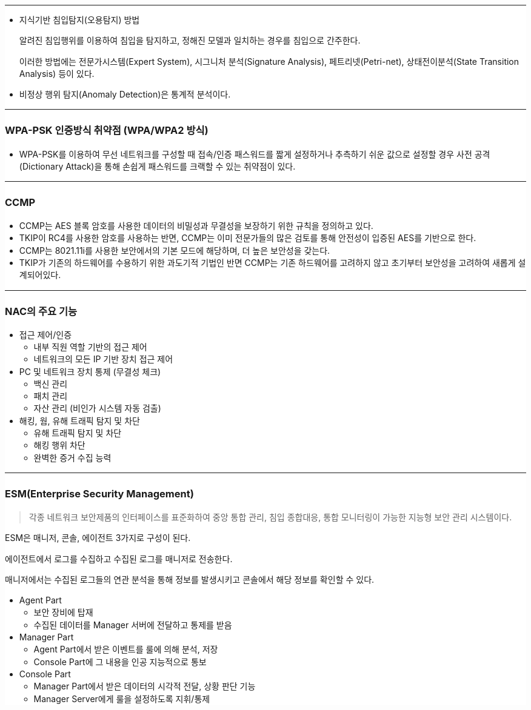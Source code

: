 ----

- 지식기반 침입탐지(오용탐지) 방법

  알려진 침입행위를 이용하여 침입을 탐지하고, 정해진 모델과 일치하는 경우를 침입으로 간주한다.

  이러한 방법에는 전문가시스템(Expert System), 시그니처 분석(Signature Analysis), 페트리넷(Petri-net), 상태전이분석(State Transition Analysis) 등이 있다.

- 비정상 행위 탐지(Anomaly Detection)은 통계적 분석이다.

---

### WPA-PSK 인증방식 취약점 (WPA/WPA2 방식)

- WPA-PSK를 이용하여 무선 네트워크를 구성할 때 접속/인증 패스워드를 짧게 설정하거나 추측하기 쉬운 값으로 설정할 경우 사전 공격(Dictionary Attack)을 통해 손쉽게 패스워드를 크랙할 수 있는 취약점이 있다.

----

### CCMP

- CCMP는 AES 블록 암호를 사용한 데이터의 비밀성과 무결성을 보장하기 위한 규칙을 정의하고 있다.
- TKIP이 RC4를 사용한 암호를 사용하는 반면, CCMP는 이미 전문가들의 많은 검토를 통해 안전성이 입증된 AES를 기반으로 한다.
- CCMP는 8021.11i를 사용한 보안에서의 기본 모드에 해당하며, 더 높은 보안성을 갖는다.
- TKIP가 기존의 하드웨어를 수용하기 위한 과도기적 기법인 반면 CCMP는 기존 하드웨어를 고려하지 않고 초기부터 보안성을 고려하여 새롭게 설계되어있다.

----

### NAC의 주요 기능

- 접근 제어/인증
  - 내부 직원 역할 기반의 접근 제어
  - 네트워크의 모든 IP 기반 장치 접근 제어
- PC 및 네트워크 장치 통제 (무결성 체크)
  - 백신 관리
  - 패치 관리
  - 자산 관리 (비인가 시스템 자동 검출)
- 해킹, 웜, 유해 트래픽 탐지 및 차단
  - 유해 트래픽 탐지 및 차단
  - 해킹 행위 차단
  - 완벽한 증거 수집 능력

----

### ESM(Enterprise Security Management)

> 각종 네트워크 보안제품의 인터페이스를 표준화하여 중앙 통합 관리, 침입 종합대응, 통합 모니터링이 가능한 지능형 보안 관리 시스템이다.

ESM은 매니저, 콘솔, 에이전트 3가지로 구성이 된다.

에이전트에서 로그를 수집하고 수집된 로그를 매니저로 전송한다.

매니저에서는 수집된 로그들의 연관 분석을 통해 정보를 발생시키고 콘솔에서 해당 정보를 확인할 수 있다.

- Agent Part
  - 보안 장비에 탑재
  - 수집된 데이터를 Manager 서버에 전달하고 통제를 받음
- Manager Part
  - Agent Part에서 받은 이벤트를 룰에 의해 분석, 저장
  - Console Part에 그 내용을 인공 지능적으로 통보
- Console Part
  - Manager Part에서 받은 데이터의 시각적 전달, 상황 판단 기능
  - Manager Server에게 룰을 설정하도록 지휘/통제

